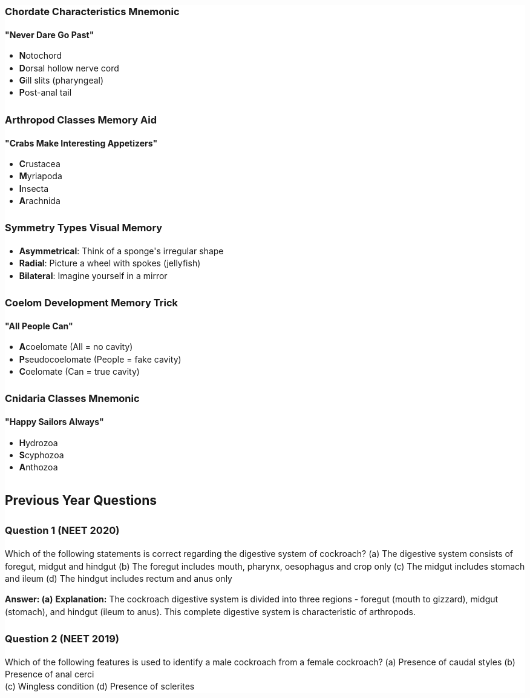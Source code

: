 ### Chordate Characteristics Mnemonic
**"Never Dare Go Past"**
- **N**otochord
- **D**orsal hollow nerve cord
- **G**ill slits (pharyngeal)
- **P**ost-anal tail

### Arthropod Classes Memory Aid
**"Crabs Make Interesting Appetizers"**
- **C**rustacea
- **M**yriapoda
- **I**nsecta  
- **A**rachnida

### Symmetry Types Visual Memory
- **Asymmetrical**: Think of a sponge's irregular shape
- **Radial**: Picture a wheel with spokes (jellyfish)
- **Bilateral**: Imagine yourself in a mirror

### Coelom Development Memory Trick
**"All People Can"**
- **A**coelomate (All = no cavity)
- **P**seudocoelomate (People = fake cavity)  
- **C**oelomate (Can = true cavity)

### Cnidaria Classes Mnemonic
**"Happy Sailors Always"**
- **H**ydrozoa
- **S**cyphozoa
- **A**nthozoa

## Previous Year Questions

### Question 1 (NEET 2020)
Which of the following statements is correct regarding the digestive system of cockroach?
(a) The digestive system consists of foregut, midgut and hindgut
(b) The foregut includes mouth, pharynx, oesophagus and crop only
(c) The midgut includes stomach and ileum
(d) The hindgut includes rectum and anus only

**Answer: (a)**
**Explanation:** The cockroach digestive system is divided into three regions - foregut (mouth to gizzard), midgut (stomach), and hindgut (ileum to anus). This complete digestive system is characteristic of arthropods.

### Question 2 (NEET 2019)
Which of the following features is used to identify a male cockroach from a female cockroach?
(a) Presence of caudal styles
(b) Presence of anal cerci  
(c) Wingless condition
(d) Presence of sclerites
